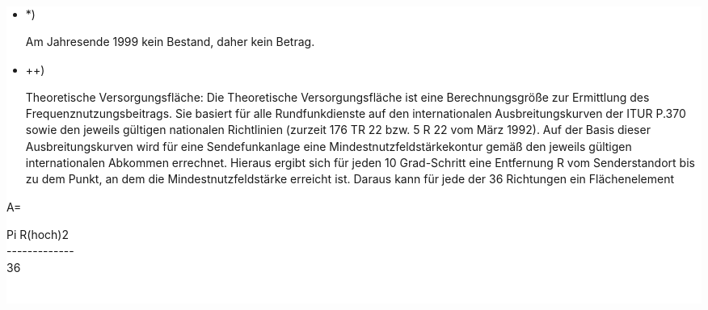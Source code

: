   - \*)
    
    <div>
    
    Am Jahresende 1999 kein Bestand, daher kein Betrag.
    
    </div>

</div>

</td>

</tr>

<tr>

<td style colspan="6" valign="top">

  - \++)
    
    <div>
    
    Theoretische Versorgungsfläche: Die Theoretische Versorgungsfläche
    ist eine Berechnungsgröße zur Ermittlung des
    Frequenznutzungsbeitrags. Sie basiert für alle Rundfunkdienste auf
    den internationalen Ausbreitungskurven der ITUR P.370 sowie den
    jeweils gültigen nationalen Richtlinien (zurzeit 176 TR 22 bzw. 5 R
    22 vom März 1992). Auf der Basis dieser Ausbreitungskurven wird für
    eine Sendefunkanlage eine Mindestnutzfeldstärkekontur gemäß den
    jeweils gültigen internationalen Abkommen errechnet. Hieraus ergibt
    sich für jeden 10 Grad-Schritt eine Entfernung R vom Senderstandort
    bis zu dem Punkt, an dem die Mindestnutzfeldstärke erreicht ist.
    Daraus kann für jede der 36 Richtungen ein Flächenelement
    
    </div>

</td>

</tr>

<tr>

<td style align="right" valign="middle">

A=

</td>

<td style="border-right: 0.5pt solid ; " align="center" valign="top">

Pi R(hoch)2  
\-------------  
36

</td>

<td style colspan="4" valign="top">

 

</td>

</tr>
